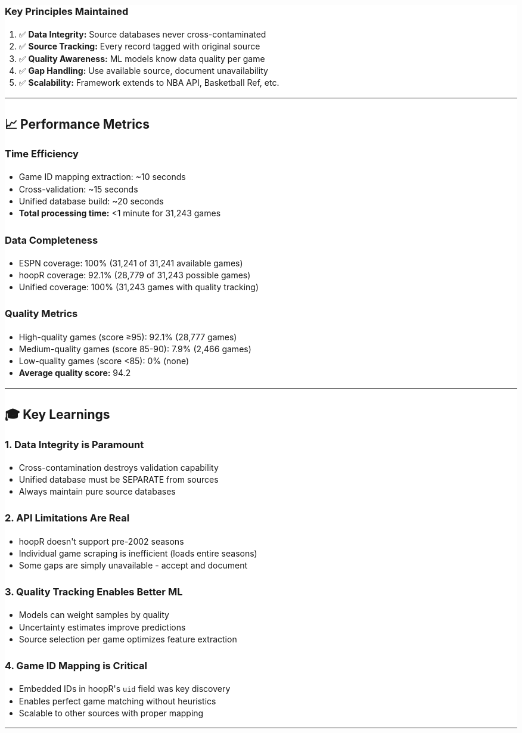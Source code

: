 ### Key Principles Maintained
1. ✅ **Data Integrity:** Source databases never cross-contaminated
2. ✅ **Source Tracking:** Every record tagged with original source
3. ✅ **Quality Awareness:** ML models know data quality per game
4. ✅ **Gap Handling:** Use available source, document unavailability
5. ✅ **Scalability:** Framework extends to NBA API, Basketball Ref, etc.

---

## 📈 Performance Metrics

### Time Efficiency
- Game ID mapping extraction: ~10 seconds
- Cross-validation: ~15 seconds
- Unified database build: ~20 seconds
- **Total processing time:** <1 minute for 31,243 games

### Data Completeness
- ESPN coverage: 100% (31,241 of 31,241 available games)
- hoopR coverage: 92.1% (28,779 of 31,243 possible games)
- Unified coverage: 100% (31,243 games with quality tracking)

### Quality Metrics
- High-quality games (score ≥95): 92.1% (28,777 games)
- Medium-quality games (score 85-90): 7.9% (2,466 games)
- Low-quality games (score <85): 0% (none)
- **Average quality score:** 94.2

---

## 🎓 Key Learnings

### 1. Data Integrity is Paramount
- Cross-contamination destroys validation capability
- Unified database must be SEPARATE from sources
- Always maintain pure source databases

### 2. API Limitations Are Real
- hoopR doesn't support pre-2002 seasons
- Individual game scraping is inefficient (loads entire seasons)
- Some gaps are simply unavailable - accept and document

### 3. Quality Tracking Enables Better ML
- Models can weight samples by quality
- Uncertainty estimates improve predictions
- Source selection per game optimizes feature extraction

### 4. Game ID Mapping is Critical
- Embedded IDs in hoopR's `uid` field was key discovery
- Enables perfect game matching without heuristics
- Scalable to other sources with proper mapping

---